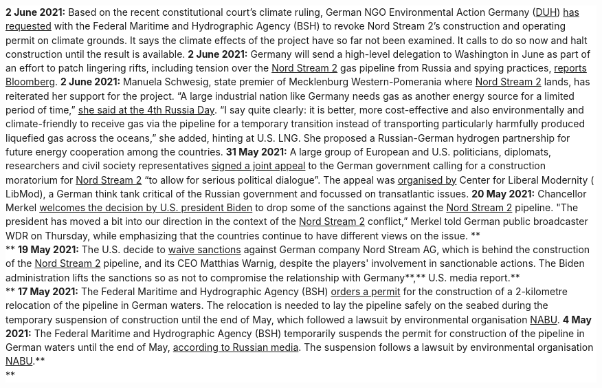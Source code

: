 **2 June 2021:** Based on the recent constitutional court’s climate ruling, German NGO Environmental Action Germany ([DUH](https://www.cleanenergywire.org/experts/duh-environmental-action-germany)) [has requested](https://www.duh.de/presse/pressemitteilungen/pressemitteilung/deutsche-umwelthilfe-beantragt-die-bau-und-betriebsgenehmigung-von-nord-stream-2-aus-klimaschutzgr/) with the Federal Maritime and Hydrographic Agency (BSH) to revoke Nord Stream 2’s construction and operating permit on climate grounds. It says the climate effects of the project have so far not been examined. It calls to do so now and halt construction until the result is available.
**2 June 2021:** Germany will send a high-level delegation to Washington in June as part of an effort to patch lingering rifts, including tension over the [Nord Stream 2](https://www.cleanenergywire.org/glossary/letter_n#nord_stream_2) gas pipeline from Russia and spying practices, [reports Bloomberg](https://www.bloomberg.com/news/articles/2021-06-01/germany-sends-envoys-to-washington-to-patch-transatlantic-rift?sref=peEFYOHm).
**2 June 2021:** Manuela Schwesig, state premier of Mecklenburg Western-Pomerania where [Nord Stream 2](https://www.cleanenergywire.org/glossary/letter_n#nord_stream_2) lands, has reiterated her support for the project. “A large industrial nation like Germany needs gas as another energy source for a limited period of time,” [she said at the 4th Russia Day](https://www.russlandtag-mv.de/de/Programm/). “I say quite clearly: it is better, more cost-effective and also environmentally and climate-friendly to receive gas via the pipeline for a temporary transition instead of transporting particularly harmfully produced liquefied gas across the oceans,” she added, hinting at U.S. LNG. She proposed a Russian-German hydrogen partnership for future energy cooperation among the countries.
**31 May 2021:** A large group of European and U.S. politicians, diplomats, researchers and civil society representatives [signed a joint appeal](http://moratorium-for-ns2.org/en/) to the German government calling for a construction moratorium for [Nord Stream 2](https://www.cleanenergywire.org/glossary/letter_n#nord_stream_2) “to allow for serious political dialogue”. The appeal was [organised by](https://libmod.de/pm-appell-fuer-ein-moratorium-fuer-nord-stream-2/) Center for Liberal Modernity (​LibMod), a German think tank critical of the Russian government and focussed on transatlantic issues.
**20 May 2021:** Chancellor Merkel [welcomes the decision by U.S. president Biden](https://www.bloomberg.com/news/articles/2021-05-20/merkel-says-biden-took-a-step-closer-germany-on-nord-stream-2) to drop some of the sanctions against the [Nord Stream 2](https://www.cleanenergywire.org/glossary/letter_n#nord_stream_2) pipeline. "The president has moved a bit into our direction in the context of the [Nord Stream 2](https://www.cleanenergywire.org/glossary/letter_n#nord_stream_2) conflict,” Merkel told German public broadcaster WDR on Thursday, while emphasizing that the countries continue to have different views on the issue. **  
**
**19 May 2021:** The U.S. decide to [waive sanctions](https://www.dw.com/en/nord-stream-2-us-to-waive-sanctions-against-leading-company/a-57577345) against German company Nord Stream AG, which is behind the construction of the [Nord Stream 2](https://www.cleanenergywire.org/glossary/letter_n#nord_stream_2) pipeline, and its CEO Matthias Warnig, despite the players' involvement in sanctionable actions. The Biden administration lifts the sanctions so as not to compromise the relationship with Germany**,** U.S. media report.**  
**
**17 May 2021:** The Federal Maritime and Hydrographic Agency (BSH) [orders a permit](https://www.bsh.de/SharedDocs/Pressemitteilungen/DE/Text_html/html_2021/Pressemitteilung-2021-05-17.html;jsessionid=DF5D976BD9D71C662AC7D17C9E4E24DD.live11313?nn=1651990) for the construction of a 2-kilometre relocation of the pipeline in German waters. The relocation is needed to lay the pipeline safely on the seabed during the temporary suspension of construction until the end of May, which followed a lawsuit by environmental organisation [NABU](https://www.cleanenergywire.org/experts/nabu-nature-and-biodiversity-conservation-union).
**4 May 2021:** The Federal Maritime and Hydrographic Agency (BSH) temporarily suspends the permit for construction of the pipeline in German waters until the end of May, [according to Russian media](https://twitter.com/bbieliszczuk/status/1389538261027196940?s=21). The suspension follows a lawsuit by environmental organisation [NABU](https://www.cleanenergywire.org/experts/nabu-nature-and-biodiversity-conservation-union).**  
**